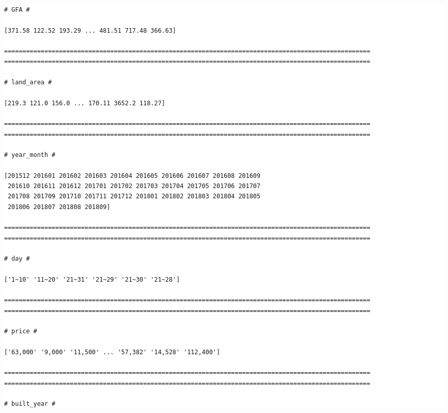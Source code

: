     # GFA #

    [371.58 122.52 193.29 ... 481.51 717.48 366.63]

    ====================================================================================================
    ====================================================================================================

    # land_area #

    [219.3 121.0 156.0 ... 170.11 3652.2 118.27]

    ====================================================================================================
    ====================================================================================================

    # year_month #

    [201512 201601 201602 201603 201604 201605 201606 201607 201608 201609
     201610 201611 201612 201701 201702 201703 201704 201705 201706 201707
     201708 201709 201710 201711 201712 201801 201802 201803 201804 201805
     201806 201807 201808 201809]

    ====================================================================================================
    ====================================================================================================

    # day #

    ['1~10' '11~20' '21~31' '21~29' '21~30' '21~28']

    ====================================================================================================
    ====================================================================================================

    # price #

    ['63,000' '9,000' '11,500' ... '57,382' '14,528' '112,400']

    ====================================================================================================
    ====================================================================================================

    # built_year #
